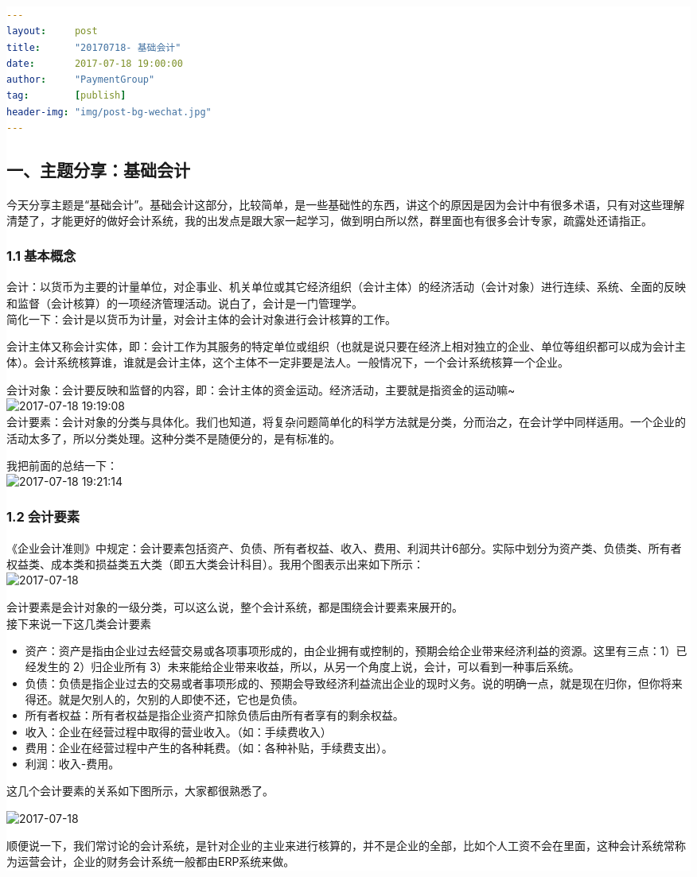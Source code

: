 ```yaml
---                                                             
layout:     post                                
title:      "20170718- 基础会计"                                                               
date:       2017-07-18 19:00:00                                                               
author:     "PaymentGroup"                          
tag:		[publish]                    
header-img: "img/post-bg-wechat.jpg"                         
---      
```

    
## 一、主题分享：基础会计  
     
今天分享主题是“基础会计”。基础会计这部分，比较简单，是一些基础性的东西，讲这个的原因是因为会计中有很多术语，只有对这些理解清楚了，才能更好的做好会计系统，我的出发点是跟大家一起学习，做到明白所以然，群里面也有很多会计专家，疏露处还请指正。  
   
### 1.1 基本概念  
会计：以货币为主要的计量单位，对企事业、机关单位或其它经济组织（会计主体）的经济活动（会计对象）进行连续、系统、全面的反映和监督（会计核算）的一项经济管理活动。说白了，会计是一门管理学。  
简化一下：会计是以货币为计量，对会计主体的会计对象进行会计核算的工作。  
  
会计主体又称会计实体，即：会计工作为其服务的特定单位或组织（也就是说只要在经济上相对独立的企业、单位等组织都可以成为会计主体）。会计系统核算谁，谁就是会计主体，这个主体不一定非要是法人。一般情况下，一个会计系统核算一个企业。  
   
会计对象：会计要反映和监督的内容，即：会计主体的资金运动。经济活动，主要就是指资金的运动嘛~  
 ![2017-07-18 19:19:08](http://wechat.lixf.cn/img/2017/20170718_191908.png)   
会计要素：会计对象的分类与具体化。我们也知道，将复杂问题简单化的科学方法就是分类，分而治之，在会计学中同样适用。一个企业的活动太多了，所以分类处理。这种分类不是随便分的，是有标准的。  
  
我把前面的总结一下：  
![2017-07-18 19:21:14](http://wechat.lixf.cn/img/2017/20170718_192114.png)   
      
### 1.2 会计要素  
  
《企业会计准则》中规定：会计要素包括资产、负债、所有者权益、收入、费用、利润共计6部分。实际中划分为资产类、负债类、所有者权益类、成本类和损益类五大类（即五大类会计科目）。我用个图表示出来如下所示：  
 ![2017-07-18](http://wechat.lixf.cn/img/2017/20170718_191908.png)
  
会计要素是会计对象的一级分类，可以这么说，整个会计系统，都是围绕会计要素来展开的。  
接下来说一下这几类会计要素  
  
- 资产：资产是指由企业过去经营交易或各项事项形成的，由企业拥有或控制的，预期会给企业带来经济利益的资源。这里有三点：1）已经发生的 2）归企业所有 3）未来能给企业带来收益，所以，从另一个角度上说，会计，可以看到一种事后系统。     
- 负债：负债是指企业过去的交易或者事项形成的、预期会导致经济利益流出企业的现时义务。说的明确一点，就是现在归你，但你将来得还。就是欠别人的，欠别的人即使不还，它也是负债。  
- 所有者权益：所有者权益是指企业资产扣除负债后由所有者享有的剩余权益。  
- 收入：企业在经营过程中取得的营业收入。（如：手续费收入）  
- 费用：企业在经营过程中产生的各种耗费。（如：各种补贴，手续费支出）。  
- 利润：收入-费用。  
       
这几个会计要素的关系如下图所示，大家都很熟悉了。  
  
 ![2017-07-18](http://wechat.lixf.cn/img/2017/20170718_193234.png)  
  
顺便说一下，我们常讨论的会计系统，是针对企业的主业来进行核算的，并不是企业的全部，比如个人工资不会在里面，这种会计系统常称为运营会计，企业的财务会计系统一般都由ERP系统来做。  
   
